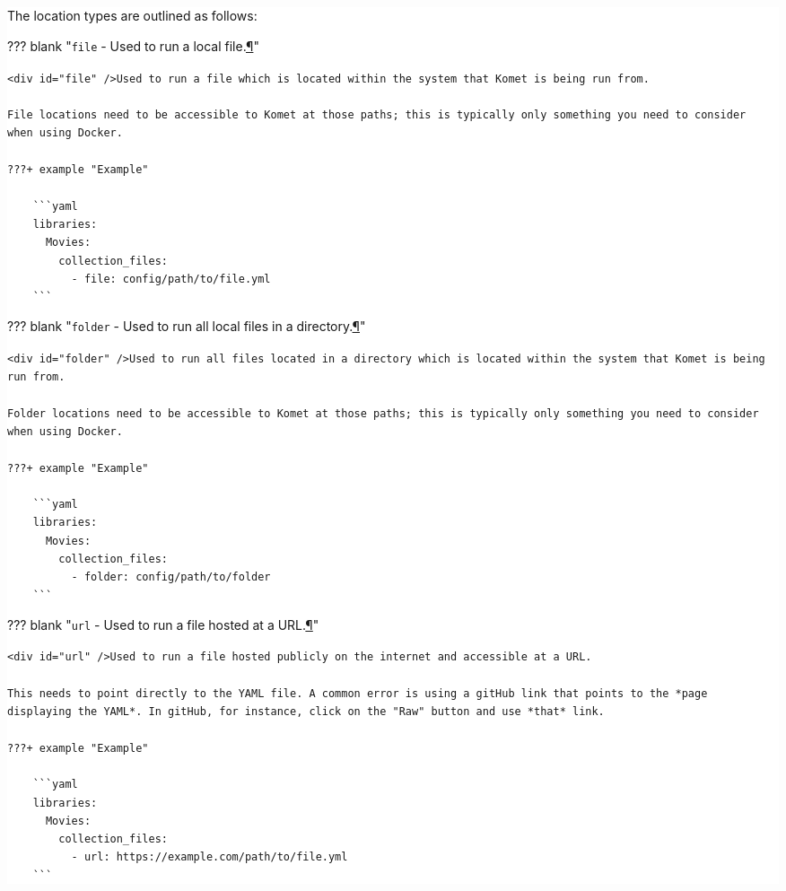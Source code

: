The location types are outlined as follows:

??? blank "`file` - Used to run a local file.<a class="headerlink" href="#file" title="Permanent link">¶</a>"

    <div id="file" />Used to run a file which is located within the system that Komet is being run from.

    File locations need to be accessible to Komet at those paths; this is typically only something you need to consider 
    when using Docker.
    
    ???+ example "Example"
        
        ```yaml
        libraries:
          Movies:
            collection_files:
              - file: config/path/to/file.yml
        ```

??? blank "`folder` - Used to run all local files in a directory.<a class="headerlink" href="#folder" title="Permanent link">¶</a>"

    <div id="folder" />Used to run all files located in a directory which is located within the system that Komet is being 
    run from.

    Folder locations need to be accessible to Komet at those paths; this is typically only something you need to consider 
    when using Docker.
    
    ???+ example "Example"
        
        ```yaml
        libraries:
          Movies:
            collection_files:
              - folder: config/path/to/folder
        ```

??? blank "`url` - Used to run a file hosted at a URL.<a class="headerlink" href="#url" title="Permanent link">¶</a>"

    <div id="url" />Used to run a file hosted publicly on the internet and accessible at a URL.

    This needs to point directly to the YAML file. A common error is using a gitHub link that points to the *page 
    displaying the YAML*. In gitHub, for instance, click on the "Raw" button and use *that* link.
    
    ???+ example "Example"
        
        ```yaml
        libraries:
          Movies:
            collection_files:
              - url: https://example.com/path/to/file.yml
        ```

